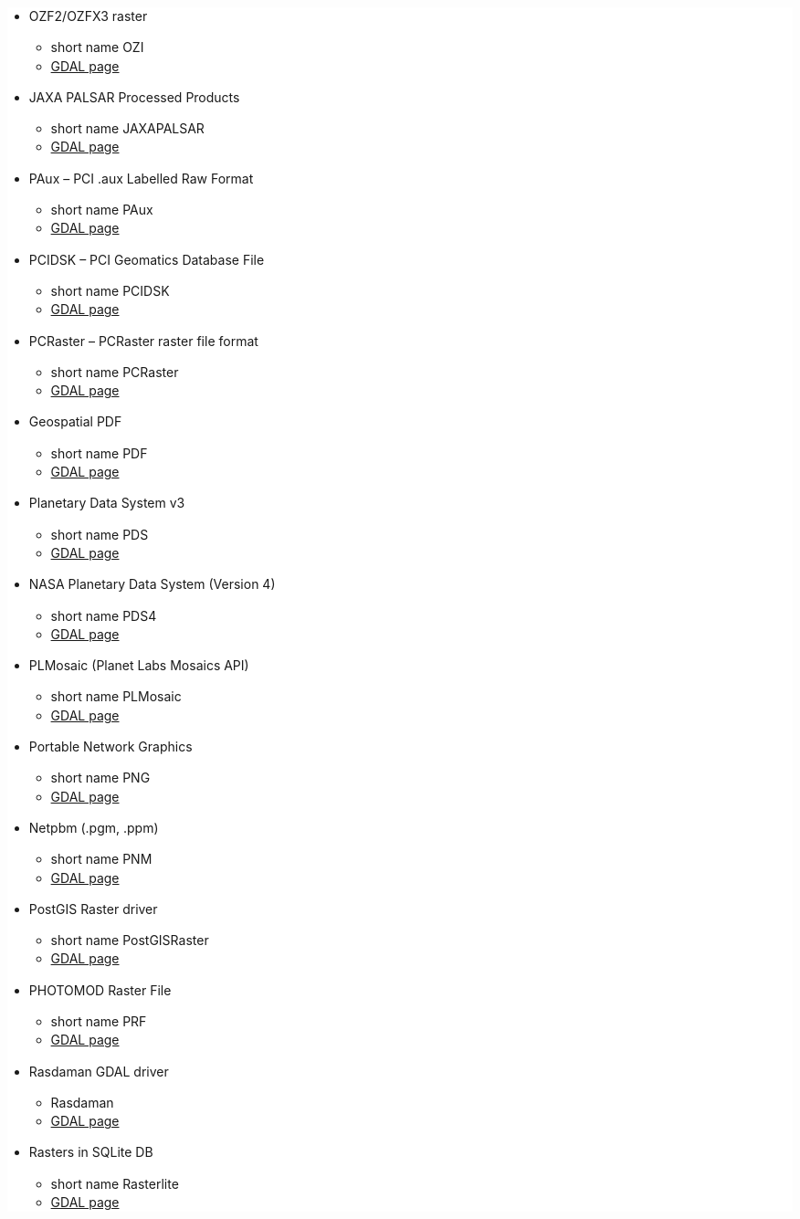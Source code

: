 - OZF2/OZFX3 raster
  - short name OZI
  - [GDAL page](https://gdal.org/drivers/raster/ozi.html)

- JAXA PALSAR Processed Products
  - short name JAXAPALSAR
  - [GDAL page](https://gdal.org/drivers/raster/palsar.html)

- PAux – PCI .aux Labelled Raw Format
  - short name PAux
  - [GDAL page](https://gdal.org/drivers/raster/paux.html)

- PCIDSK – PCI Geomatics Database File
  - short name PCIDSK
  - [GDAL page](https://gdal.org/drivers/raster/pcidsk.html)

- PCRaster – PCRaster raster file format
  - short name PCRaster
  - [GDAL page](https://gdal.org/drivers/raster/pcraster.html)

- Geospatial PDF
  - short name PDF
  - [GDAL page](https://gdal.org/drivers/raster/pdf.html)

- Planetary Data System v3
  - short name PDS
  - [GDAL page](https://gdal.org/drivers/raster/pds.html)

- NASA Planetary Data System (Version 4)
  - short name PDS4
  - [GDAL page](https://gdal.org/drivers/raster/pds4.html)

- PLMosaic (Planet Labs Mosaics API)
  - short name PLMosaic
  - [GDAL page](https://gdal.org/drivers/raster/plmosaic.html)

- Portable Network Graphics
  - short name PNG
  - [GDAL page](https://gdal.org/drivers/raster/png.html)

- Netpbm (.pgm, .ppm)
  - short name PNM
  - [GDAL page](https://gdal.org/drivers/raster/pnm.html)

- PostGIS Raster driver
  - short name PostGISRaster
  - [GDAL page](https://gdal.org/drivers/raster/postgisraster.html)

- PHOTOMOD Raster File
  - short name PRF
  - [GDAL page](https://gdal.org/drivers/raster/prf.html)

- Rasdaman GDAL driver
  - Rasdaman
  - [GDAL page](https://gdal.org/drivers/raster/rasdaman.html)

- Rasters in SQLite DB
  - short name Rasterlite
  - [GDAL page](https://gdal.org/drivers/raster/rasterlite.html)
